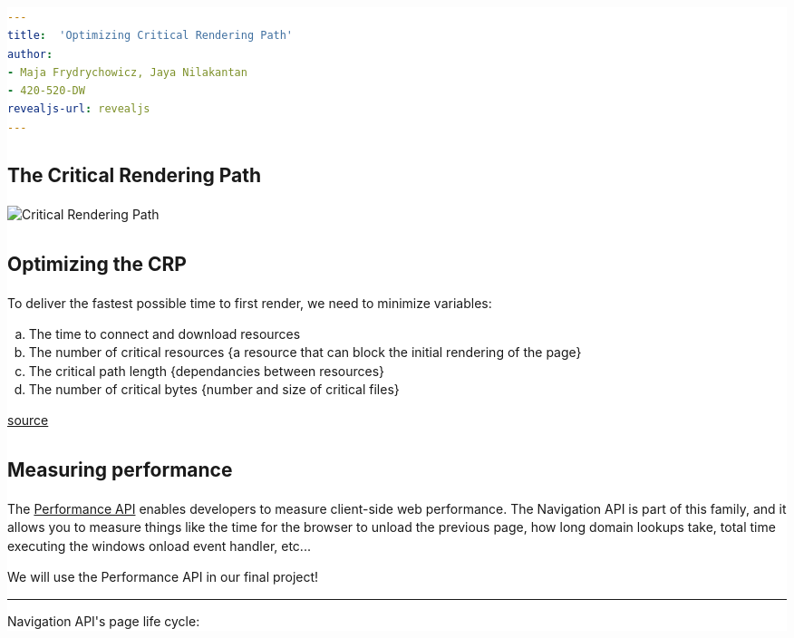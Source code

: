 ```yaml
---
title:  'Optimizing Critical Rendering Path'
author:
- Maja Frydrychowicz, Jaya Nilakantan
- 420-520-DW
revealjs-url: revealjs
---
```

<style>
  ol li {
    list-style-type: lower-alpha
  }
  .present p, .present li {
    text-align: left;
  }
</style>

## The Critical Rendering Path

![Critical Rendering Path](https://developers.google.com/web/fundamentals/performance/critical-rendering-path/images/analysis-dom-css-js-async.png)

## Optimizing the CRP

To deliver the fastest possible time to first render, we need to minimize variables:

1. The time to connect and download resources
2. The number of critical resources {a resource that can block the initial rendering of the page}
3. The critical path length {dependancies between resources}
4. The number of critical bytes {number and size of critical files}


[source](https://developers.google.com/web/fundamentals/performance/critical-rendering-path/optimizing-critical-rendering-path)

## Measuring performance

The [Performance API](https://developer.mozilla.org/en-US/docs/Learn/Performance/Measuring_performance) enables developers to measure client-side web performance. The Navigation API is part of this family, and it allows you to measure things like the time for the browser to unload the previous page, how long domain lookups take, total time executing the windows onload event handler, etc... 

We will use the Performance API in our final project!

---

Navigation API's page life cycle:
